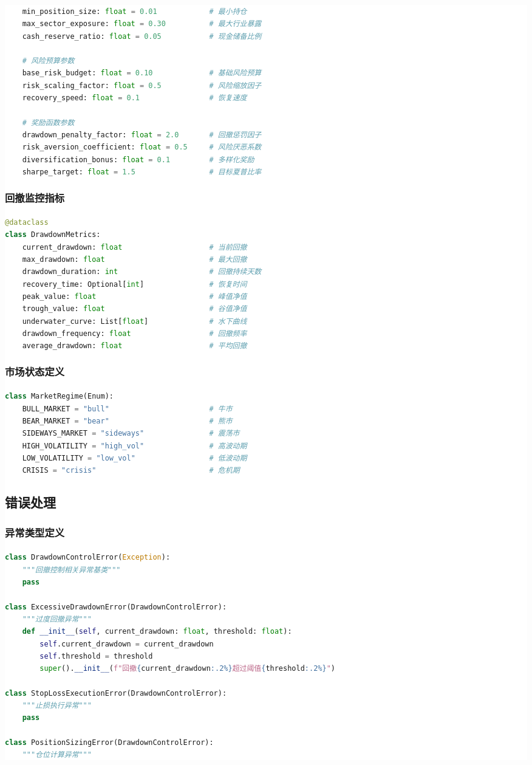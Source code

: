 ```python
    min_position_size: float = 0.01            # 最小持仓
    max_sector_exposure: float = 0.30          # 最大行业暴露
    cash_reserve_ratio: float = 0.05           # 现金储备比例
    
    # 风险预算参数
    base_risk_budget: float = 0.10             # 基础风险预算
    risk_scaling_factor: float = 0.5           # 风险缩放因子
    recovery_speed: float = 0.1                # 恢复速度
    
    # 奖励函数参数
    drawdown_penalty_factor: float = 2.0       # 回撤惩罚因子
    risk_aversion_coefficient: float = 0.5     # 风险厌恶系数
    diversification_bonus: float = 0.1         # 多样化奖励
    sharpe_target: float = 1.5                 # 目标夏普比率
```

### 回撤监控指标
```python
@dataclass
class DrawdownMetrics:
    current_drawdown: float                    # 当前回撤
    max_drawdown: float                        # 最大回撤
    drawdown_duration: int                     # 回撤持续天数
    recovery_time: Optional[int]               # 恢复时间
    peak_value: float                          # 峰值净值
    trough_value: float                        # 谷值净值
    underwater_curve: List[float]              # 水下曲线
    drawdown_frequency: float                  # 回撤频率
    average_drawdown: float                    # 平均回撤
```

### 市场状态定义
```python
class MarketRegime(Enum):
    BULL_MARKET = "bull"                       # 牛市
    BEAR_MARKET = "bear"                       # 熊市
    SIDEWAYS_MARKET = "sideways"               # 震荡市
    HIGH_VOLATILITY = "high_vol"               # 高波动期
    LOW_VOLATILITY = "low_vol"                 # 低波动期
    CRISIS = "crisis"                          # 危机期
```

## 错误处理

### 异常类型定义
```python
class DrawdownControlError(Exception):
    """回撤控制相关异常基类"""
    pass

class ExcessiveDrawdownError(DrawdownControlError):
    """过度回撤异常"""
    def __init__(self, current_drawdown: float, threshold: float):
        self.current_drawdown = current_drawdown
        self.threshold = threshold
        super().__init__(f"回撤{current_drawdown:.2%}超过阈值{threshold:.2%}")

class StopLossExecutionError(DrawdownControlError):
    """止损执行异常"""
    pass

class PositionSizingError(DrawdownControlError):
    """仓位计算异常"""
```